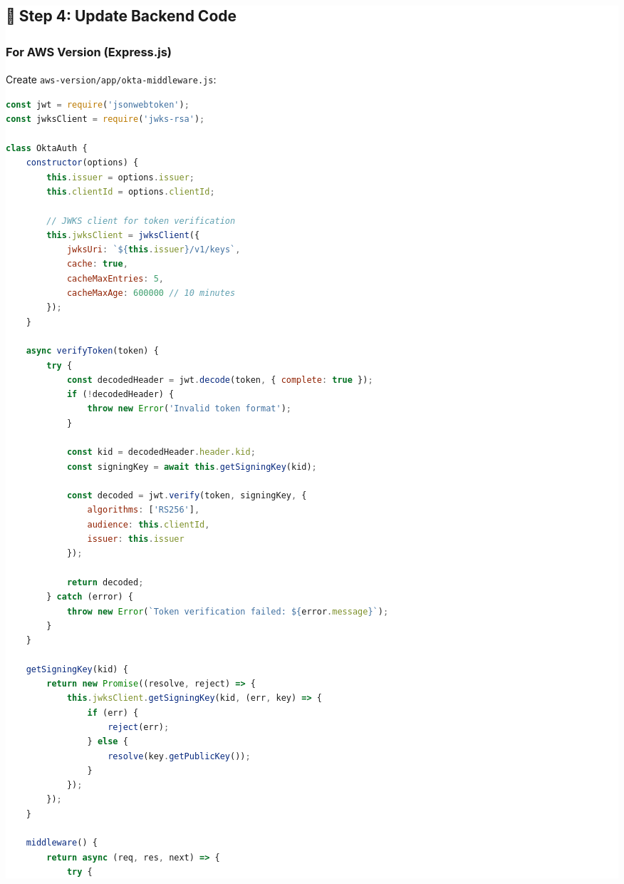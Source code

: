 ```bash
```

## 🚀 Step 4: Update Backend Code

### For AWS Version (Express.js)

Create `aws-version/app/okta-middleware.js`:

```javascript
const jwt = require('jsonwebtoken');
const jwksClient = require('jwks-rsa');

class OktaAuth {
    constructor(options) {
        this.issuer = options.issuer;
        this.clientId = options.clientId;
        
        // JWKS client for token verification
        this.jwksClient = jwksClient({
            jwksUri: `${this.issuer}/v1/keys`,
            cache: true,
            cacheMaxEntries: 5,
            cacheMaxAge: 600000 // 10 minutes
        });
    }

    async verifyToken(token) {
        try {
            const decodedHeader = jwt.decode(token, { complete: true });
            if (!decodedHeader) {
                throw new Error('Invalid token format');
            }

            const kid = decodedHeader.header.kid;
            const signingKey = await this.getSigningKey(kid);

            const decoded = jwt.verify(token, signingKey, {
                algorithms: ['RS256'],
                audience: this.clientId,
                issuer: this.issuer
            });

            return decoded;
        } catch (error) {
            throw new Error(`Token verification failed: ${error.message}`);
        }
    }

    getSigningKey(kid) {
        return new Promise((resolve, reject) => {
            this.jwksClient.getSigningKey(kid, (err, key) => {
                if (err) {
                    reject(err);
                } else {
                    resolve(key.getPublicKey());
                }
            });
        });
    }

    middleware() {
        return async (req, res, next) => {
            try {
```